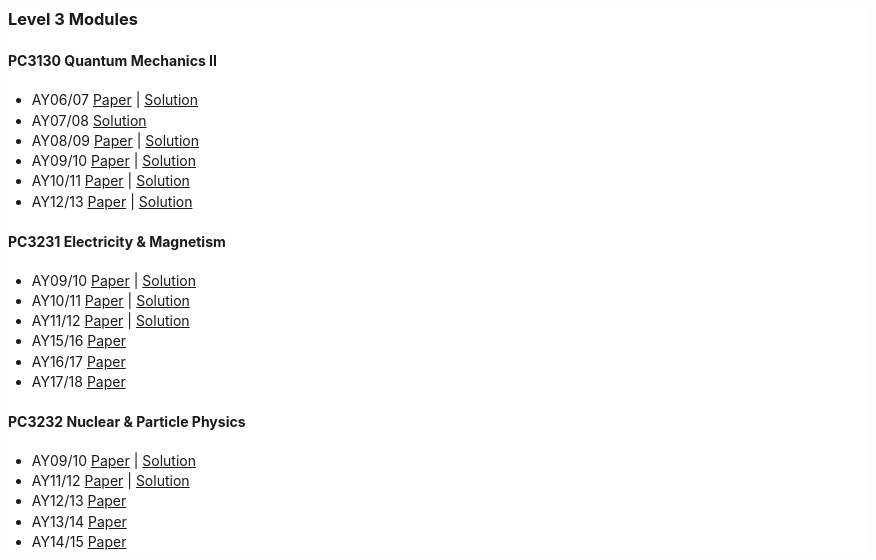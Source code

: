 ### Level 3 Modules

#### PC3130 Quantum Mechanics II

* AY06/07 [Paper](https://github.com/ask4physics/past-year-papers/blob/master/files/Level-3-Modules/PC3130/PC3130_0607_Q.pdf) | [Solution](https://github.com/ask4physics/past-year-papers/blob/master/files/Level-3-Modules/PC3130/PC3130_0607_A.pdf)
* AY07/08 [Solution](https://github.com/ask4physics/past-year-papers/blob/master/files/Level-3-Modules/PC3130/PC3130_0708_A.pdf)
* AY08/09 [Paper](https://github.com/ask4physics/past-year-papers/blob/master/files/Level-3-Modules/PC3130/PC3130_0809_Q.pdf) | [Solution](https://github.com/ask4physics/past-year-papers/blob/master/files/Level-3-Modules/PC3130/PC3130_0809_A.pdf)
* AY09/10 [Paper](https://github.com/ask4physics/past-year-papers/blob/master/files/Level-3-Modules/PC3130/PC3130_0910_Q.pdf) | [Solution](https://github.com/ask4physics/past-year-papers/blob/master/files/Level-3-Modules/PC3130/PC3130_0910_A.pdf)
* AY10/11 [Paper](https://github.com/ask4physics/past-year-papers/blob/master/files/Level-3-Modules/PC3130/PC3130_1011_Q.pdf) | [Solution](https://github.com/ask4physics/past-year-papers/blob/master/files/Level-3-Modules/PC3130/PC3130_1011_A.pdf)
* AY12/13 [Paper](https://github.com/ask4physics/past-year-papers/blob/master/files/Level-3-Modules/PC3130/PC3130_1213_Q.pdf) | [Solution](https://github.com/ask4physics/past-year-papers/blob/master/files/Level-3-Modules/PC3130/PC3130_1213_A.pdf)

#### PC3231 Electricity & Magnetism

* AY09/10 [Paper](https://github.com/ask4physics/past-year-papers/blob/master/files/Level-3-Modules/PC3231/PC3231_0910_Q.pdf) | [Solution](https://github.com/ask4physics/past-year-papers/blob/master/files/Level-3-Modules/PC3231/PC3231_0910_A.pdf)
* AY10/11 [Paper](https://github.com/ask4physics/past-year-papers/blob/master/files/Level-3-Modules/PC3231/PC3231_1011_Q.pdf) | [Solution](https://github.com/ask4physics/past-year-papers/blob/master/files/Level-3-Modules/PC3231/PC3231_1011_A.pdf)
* AY11/12 [Paper](https://github.com/ask4physics/past-year-papers/blob/master/files/Level-3-Modules/PC3231/PC3231_1112_Q.pdf) | [Solution](https://github.com/ask4physics/past-year-papers/blob/master/files/Level-3-Modules/PC3231/PC3231_1112_A.pdf)
* AY15/16 [Paper](https://github.com/ask4physics/past-year-papers/blob/master/files/Level-3-Modules/PC3231/1516SEM1-PC3231.pdf)
* AY16/17 [Paper](https://github.com/ask4physics/past-year-papers/blob/master/files/Level-3-Modules/PC32311617SEM1-PC3231.pdf)
* AY17/18 [Paper](https://github.com/ask4physics/past-year-papers/blob/master/files/Level-3-Modules/PC3231/1718SEM1-PC3231.pdf)

#### PC3232 Nuclear & Particle Physics

* AY09/10 [Paper](https://github.com/ask4physics/past-year-papers/blob/master/files/Level-3-Modules/PC3232/PC3232_0910_Q.pdf) | [Solution](https://github.com/ask4physics/past-year-papers/blob/master/files/Level-3-Modules/PC3232/PC3232_0910_A.pdf)
* AY11/12 [Paper](https://github.com/ask4physics/past-year-papers/blob/master/files/Level-3-Modules/PC3232/PC3232_1112_Q.pdf) | [Solution](https://github.com/ask4physics/past-year-papers/blob/master/files/Level-3-Modules/PC3232/PC3232_1112_A.pdf)
* AY12/13 [Paper](https://github.com/ask4physics/past-year-papers/blob/master/files/Level-3-Modules/PC3232/1213SEM1-PC3232.pdf)
* AY13/14 [Paper](https://github.com/ask4physics/past-year-papers/blob/master/files/Level-3-Modules/PC3232/1314SEM1-PC3232.pdf)
* AY14/15 [Paper](https://github.com/ask4physics/past-year-papers/blob/master/files/Level-3-Modules/PC3232/1415SEM1-PC3232.pdf)
